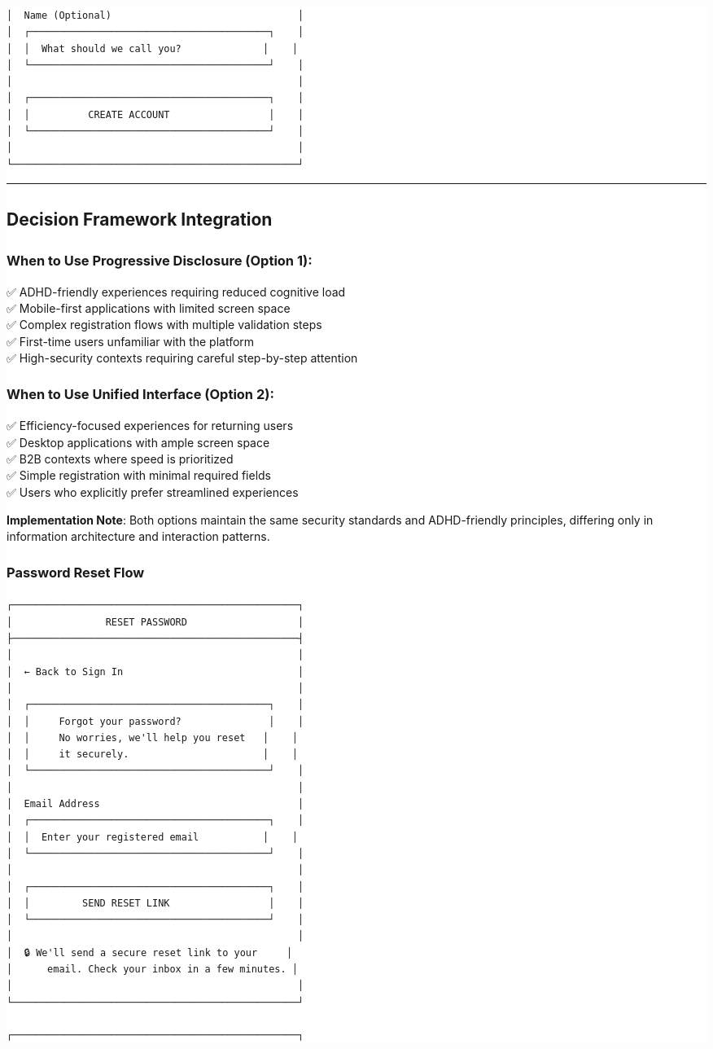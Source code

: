 ```
│  Name (Optional)                                │
│  ┌─────────────────────────────────────────┐    │
│  │  What should we call you?              │    │
│  └─────────────────────────────────────────┘    │
│                                                 │
│  ┌─────────────────────────────────────────┐    │
│  │          CREATE ACCOUNT                 │    │
│  └─────────────────────────────────────────┘    │
│                                                 │
└─────────────────────────────────────────────────┘
```

---

## Decision Framework Integration

### When to Use Progressive Disclosure (Option 1):
✅ ADHD-friendly experiences requiring reduced cognitive load  
✅ Mobile-first applications with limited screen space  
✅ Complex registration flows with multiple validation steps  
✅ First-time users unfamiliar with the platform  
✅ High-security contexts requiring careful step-by-step attention  

### When to Use Unified Interface (Option 2):
✅ Efficiency-focused experiences for returning users  
✅ Desktop applications with ample screen space  
✅ B2B contexts where speed is prioritized  
✅ Simple registration with minimal required fields  
✅ Users who explicitly prefer streamlined experiences  

**Implementation Note**: Both options maintain the same security standards and ADHD-friendly principles, differing only in information architecture and interaction patterns.

### Password Reset Flow

```
┌─────────────────────────────────────────────────┐
│                RESET PASSWORD                   │
├─────────────────────────────────────────────────┤
│                                                 │
│  ← Back to Sign In                              │
│                                                 │
│  ┌─────────────────────────────────────────┐    │
│  │     Forgot your password?               │    │
│  │     No worries, we'll help you reset   │    │
│  │     it securely.                       │    │
│  └─────────────────────────────────────────┘    │
│                                                 │
│  Email Address                                  │
│  ┌─────────────────────────────────────────┐    │
│  │  Enter your registered email           │    │
│  └─────────────────────────────────────────┘    │
│                                                 │
│  ┌─────────────────────────────────────────┐    │
│  │         SEND RESET LINK                 │    │
│  └─────────────────────────────────────────┘    │
│                                                 │
│  🔒 We'll send a secure reset link to your     │
│      email. Check your inbox in a few minutes. │
│                                                 │
└─────────────────────────────────────────────────┘

┌─────────────────────────────────────────────────┐
```